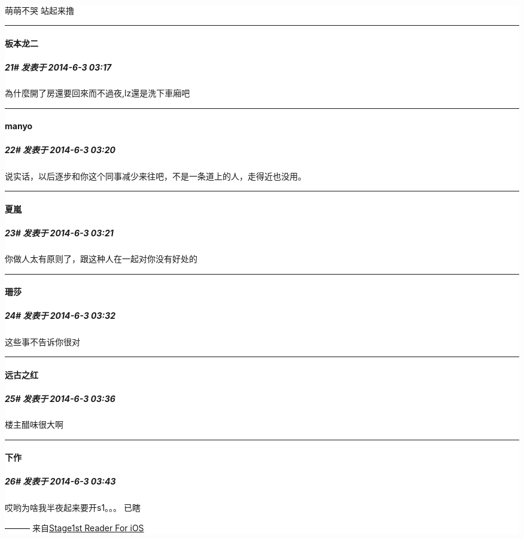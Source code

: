 
萌萌不哭 站起来撸


*****

####  板本龙二  
##### 21#       发表于 2014-6-3 03:17


為什麼開了房還要回來而不過夜,lz還是洗下車廂吧


*****

####  manyo  
##### 22#       发表于 2014-6-3 03:20


说实话，以后逐步和你这个同事减少来往吧，不是一条道上的人，走得近也没用。


*****

####  夏嵐  
##### 23#       发表于 2014-6-3 03:21


你做人太有原则了，跟这种人在一起对你没有好处的


*****

####  珊莎  
##### 24#       发表于 2014-6-3 03:32


这些事不告诉你很对


*****

####  远古之红  
##### 25#       发表于 2014-6-3 03:36


楼主醋味很大啊


*****

####  下作  
##### 26#       发表于 2014-6-3 03:43


哎哟为啥我半夜起来要开s1。。。
已瞎

——— 来自[Stage1st Reader For iOS](http://itunes.apple.com/us/app/stage1st-reader/id509916119?mt=8)

